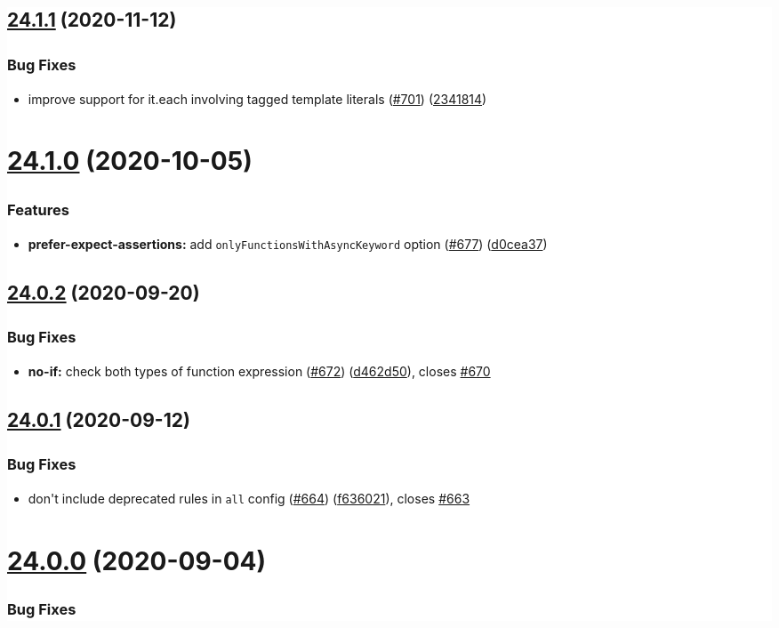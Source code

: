 ## [24.1.1](https://github.com/jest-community/eslint-plugin-jest/compare/v24.1.0...v24.1.1) (2020-11-12)

### Bug Fixes

- improve support for it.each involving tagged template literals
  ([#701](https://github.com/jest-community/eslint-plugin-jest/issues/701))
  ([2341814](https://github.com/jest-community/eslint-plugin-jest/commit/2341814060b38c55728c0b456d7b432f1e0e1a11))

# [24.1.0](https://github.com/jest-community/eslint-plugin-jest/compare/v24.0.2...v24.1.0) (2020-10-05)

### Features

- **prefer-expect-assertions:** add `onlyFunctionsWithAsyncKeyword` option
  ([#677](https://github.com/jest-community/eslint-plugin-jest/issues/677))
  ([d0cea37](https://github.com/jest-community/eslint-plugin-jest/commit/d0cea37ae0a8ab07b8082cedbaaf161bcc94c405))

## [24.0.2](https://github.com/jest-community/eslint-plugin-jest/compare/v24.0.1...v24.0.2) (2020-09-20)

### Bug Fixes

- **no-if:** check both types of function expression
  ([#672](https://github.com/jest-community/eslint-plugin-jest/issues/672))
  ([d462d50](https://github.com/jest-community/eslint-plugin-jest/commit/d462d50aed84ad4dc536a1f47bb7af6abd3dbe92)),
  closes [#670](https://github.com/jest-community/eslint-plugin-jest/issues/670)

## [24.0.1](https://github.com/jest-community/eslint-plugin-jest/compare/v24.0.0...v24.0.1) (2020-09-12)

### Bug Fixes

- don't include deprecated rules in `all` config
  ([#664](https://github.com/jest-community/eslint-plugin-jest/issues/664))
  ([f636021](https://github.com/jest-community/eslint-plugin-jest/commit/f636021c16215a713845c699858a2978211df49d)),
  closes [#663](https://github.com/jest-community/eslint-plugin-jest/issues/663)

# [24.0.0](https://github.com/jest-community/eslint-plugin-jest/compare/v23.20.0...v24.0.0) (2020-09-04)

### Bug Fixes
